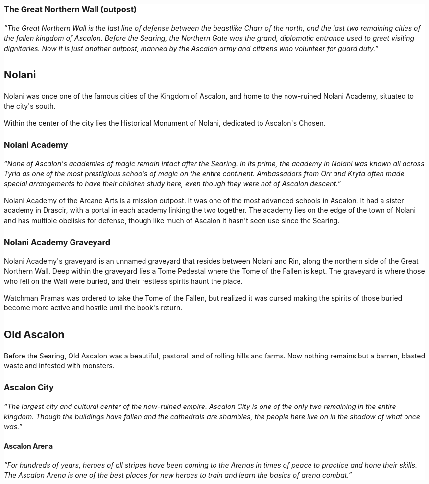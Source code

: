 ### The Great Northern Wall (outpost)

*“The Great Northern Wall is the last line of defense between the beastlike Charr of the north, and the last two remaining cities of the fallen kingdom of Ascalon. Before the Searing, the Northern Gate was the grand, diplomatic entrance used to greet visiting dignitaries. Now it is just another outpost, manned by the Ascalon army and citizens who volunteer for guard duty.”*

## Nolani

Nolani was once one of the famous cities of the Kingdom of Ascalon, and home to the now-ruined Nolani Academy, situated to the city's south. 

Within the center of the city lies the Historical Monument of Nolani, dedicated to Ascalon's Chosen.

### Nolani Academy

*“None of Ascalon's academies of magic remain intact after the Searing. In its prime, the academy in Nolani was known all across Tyria as one of the most prestigious schools of magic on the entire continent. Ambassadors from Orr and Kryta often made special arrangements to have their children study here, even though they were not of Ascalon descent.”*

Nolani Academy of the Arcane Arts is a mission outpost. It was one of the most advanced schools in Ascalon. It had a sister academy in Drascir, with a portal in each academy linking the two together. The academy lies on the edge of the town of Nolani and has multiple obelisks for defense, though like much of Ascalon it hasn't seen use since the Searing.

### Nolani Academy Graveyard

Nolani Academy's graveyard is an unnamed graveyard that resides between Nolani and Rin, along the northern side of the Great Northern Wall. Deep within the graveyard lies a Tome Pedestal where the Tome of the Fallen is kept. The graveyard is where those who fell on the Wall were buried, and their restless spirits haunt the place. 

Watchman Pramas was ordered to take the Tome of the Fallen, but realized it was cursed making the spirits of those buried become more active and hostile until the book's return.

## Old Ascalon

Before the Searing, Old Ascalon was a beautiful, pastoral land of rolling hills and farms. Now nothing remains but a barren, blasted wasteland infested with monsters.

### Ascalon City

*“The largest city and cultural center of the now-ruined empire. Ascalon City is one of the only two remaining in the entire kingdom. Though the buildings have fallen and the cathedrals are shambles, the people here live on in the shadow of what once was.”*

#### Ascalon Arena

*“For hundreds of years, heroes of all stripes have been coming to the Arenas in times of peace to practice and hone their skills. The Ascalon Arena is one of the best places for new heroes to train and learn the basics of arena combat.”*
